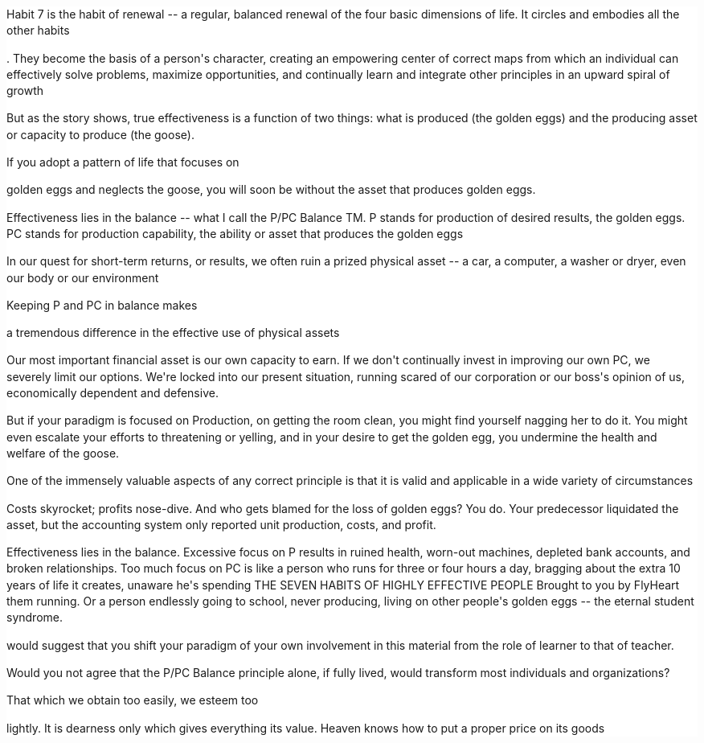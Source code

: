 Habit 7 is the habit of renewal -- a regular, balanced renewal of the four basic dimensions of life.    It circles and embodies all the other habits

.  They become the basis of a person's character, creating an empowering center of correct maps from which an individual can effectively solve problems, maximize opportunities, and continually learn and integrate other principles in an upward spiral of growth

But as the story shows, true effectiveness is a function of two things: what is produced (the golden eggs) and the producing asset or capacity to produce (the goose).

If you adopt a pattern of life that focuses on

golden eggs and neglects the goose, you will soon be without the asset that produces golden eggs. 

Effectiveness lies in the balance -- what I call the P/PC Balance TM.  P stands for production of desired results, the golden eggs.    PC stands for production capability, the ability or asset that produces the golden eggs

In our quest for short-term returns, or results, we often ruin a prized physical asset -- a car, a computer, a washer or dryer, even our body or our environment

Keeping P and PC in balance makes

a tremendous difference in the effective use of physical assets

Our most important financial asset is our own capacity to earn.    If we don't continually invest in improving our own PC, we severely limit our options.  We're locked into our present situation, running scared of our corporation or our boss's opinion of us, economically dependent and defensive. 


But if your paradigm is focused on Production, on getting the room clean, you might find yourself nagging her to do it.    You might even escalate your efforts to threatening or yelling, and in your desire to get the golden egg, you undermine the health and welfare of the goose. 


One of the immensely valuable aspects of any correct principle is that it is valid and applicable in a wide variety of circumstances

Costs skyrocket; profits nose-dive.    And who gets blamed for the loss of golden eggs? You do.    Your predecessor liquidated the asset, but the accounting system only reported unit production, costs, and profit. 


Effectiveness lies in the balance.  Excessive focus on P results in ruined health, worn-out machines, depleted bank accounts, and broken relationships.    Too much focus on PC is like a person who runs for three or four hours a day, bragging about the extra 10 years of life it creates, unaware he's spending THE SEVEN HABITS OF HIGHLY EFFECTIVE PEOPLE                                                                        Brought to you by FlyHeart them running.    Or a person endlessly going to school, never producing, living on other people's golden eggs -- the eternal student syndrome. 


 would suggest that you shift your paradigm of your own involvement in this material from the role of learner to that of teacher.

Would you not agree that the P/PC Balance principle alone, if fully lived, would transform most individuals and organizations? 


That which we obtain too easily, we esteem too

lightly.    It is dearness only which gives everything its value.    Heaven knows how to put a proper price on its goods
